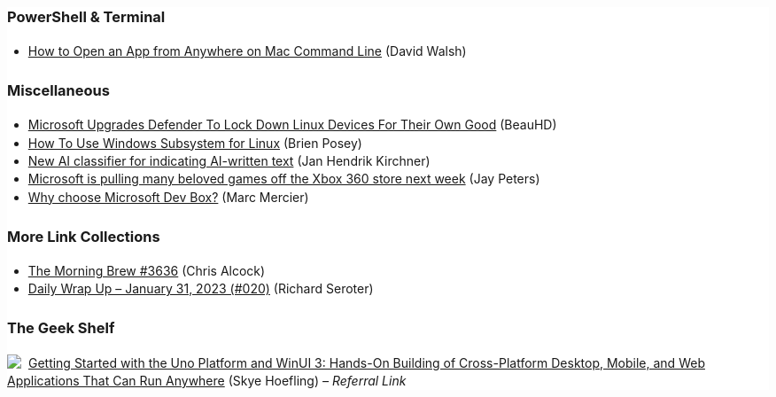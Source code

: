 

### <a name="ps"></a>PowerShell & Terminal

  * <a href="https://davidwalsh.name/open-app-command-line" target="_blank" rel="noopener">How to Open an App from Anywhere on Mac Command Line</a> (David Walsh)



### <a name="misc"></a>Miscellaneous

  * <a href="https://it.slashdot.org/story/23/01/31/2114243/microsoft-upgrades-defender-to-lock-down-linux-devices-for-their-own-good?utm_source=rss1.0mainlinkanon&utm_medium=feed" target="_blank" rel="noopener">Microsoft Upgrades Defender To Lock Down Linux Devices For Their Own Good</a> (BeauHD)
  * <a href="https://www.itprotoday.com/linux/how-use-windows-subsystem-linux" target="_blank" rel="noopener">How To Use Windows Subsystem for Linux</a> (Brien Posey)
  * <a href="https://openai.com/blog/new-ai-classifier-for-indicating-ai-written-text/" target="_blank" rel="noopener">New AI classifier for indicating AI-written text</a> (Jan Hendrik Kirchner)
  * <a href="https://www.theverge.com/2023/1/31/23580498/microsoft-xbox-360-store-removals" target="_blank" rel="noopener">Microsoft is pulling many beloved games off the Xbox 360 store next week</a> (Jay Peters)
  * <a href="https://techcommunity.microsoft.com/t5/fasttrack-for-azure/why-choose-microsoft-dev-box/ba-p/3726909" target="_blank" rel="noopener">Why choose Microsoft Dev Box?</a> (Marc Mercier)



### <a name="links"></a>More Link Collections

  * <a href="https://blog.cwa.me.uk/2023/02/01/the-morning-brew-3636/" target="_blank" rel="noopener">The Morning Brew #3636</a> (Chris Alcock)
  * <a href="https://seroter.com/2023/01/31/daily-wrap-up-january-31-2023-020/" target="_blank" rel="noopener">Daily Wrap Up – January 31, 2023 (#020)</a> (Richard Seroter)



### <a name="shelf"></a>The Geek Shelf

<a href="https://www.amazon.com/dp/1484282477/?tag=amavin-20" target="_blank" rel="noopener"><img decoding="async" align="left" style="margin: 0px 4px 0px 0px; border: 0px currentcolor; border-image: none; float: left; display: inline; background-image: none;" src="https://m.media-amazon.com/images/I/51V8+S7k24L._SS135_.jpg" border="0" /></a>&nbsp;<a href="https://www.amazon.com/dp/1484282477/?tag=amavin-20" target="_blank" rel="noopener">Getting Started with the Uno Platform and WinUI 3: Hands-On Building of Cross-Platform Desktop, Mobile, and Web Applications That Can Run Anywhere</a> (Skye Hoefling) _&#8211; Referral Link_